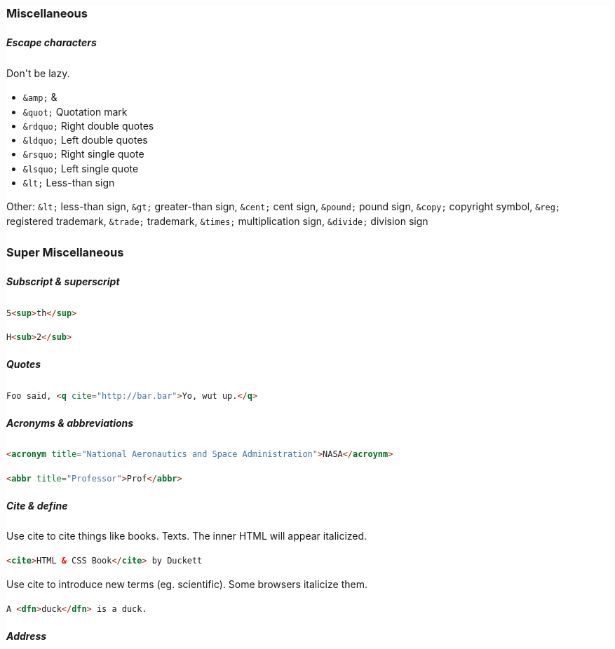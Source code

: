 

### Miscellaneous 

##### Escape characters
Don't be lazy.

* `&amp;` &
* `&quot;` Quotation mark
* `&rdquo;` Right double quotes
* `&ldquo;` Left double quotes
* `&rsquo;` Right single quote
* `&lsquo;` Left single quote
* `&lt;` Less-than sign

Other: `&lt;` less-than sign, `&gt;` greater-than sign, `&cent;` cent sign, `&pound;` pound sign, `&copy;` copyright symbol, `&reg;` registered trademark, `&trade;` trademark, `&times;` multiplication sign, `&divide;` division sign 

### Super Miscellaneous

##### Subscript & superscript
```html
5<sup>th</sup>
```

```html
H<sub>2</sub>
```

##### Quotes

```html
Foo said, <q cite="http://bar.bar">Yo, wut up.</q>
```

##### Acronyms & abbreviations

```html
<acronym title="National Aeronautics and Space Administration">NASA</acroynm>
```

```html
<abbr title="Professor">Prof</abbr>
```

##### Cite & define

Use cite to cite things like books. Texts. The inner HTML will appear italicized.
```html
<cite>HTML & CSS Book</cite> by Duckett
```

Use cite to introduce new terms (eg. scientific). Some browsers italicize them.
```html
A <dfn>duck</dfn> is a duck.
```

##### Address
